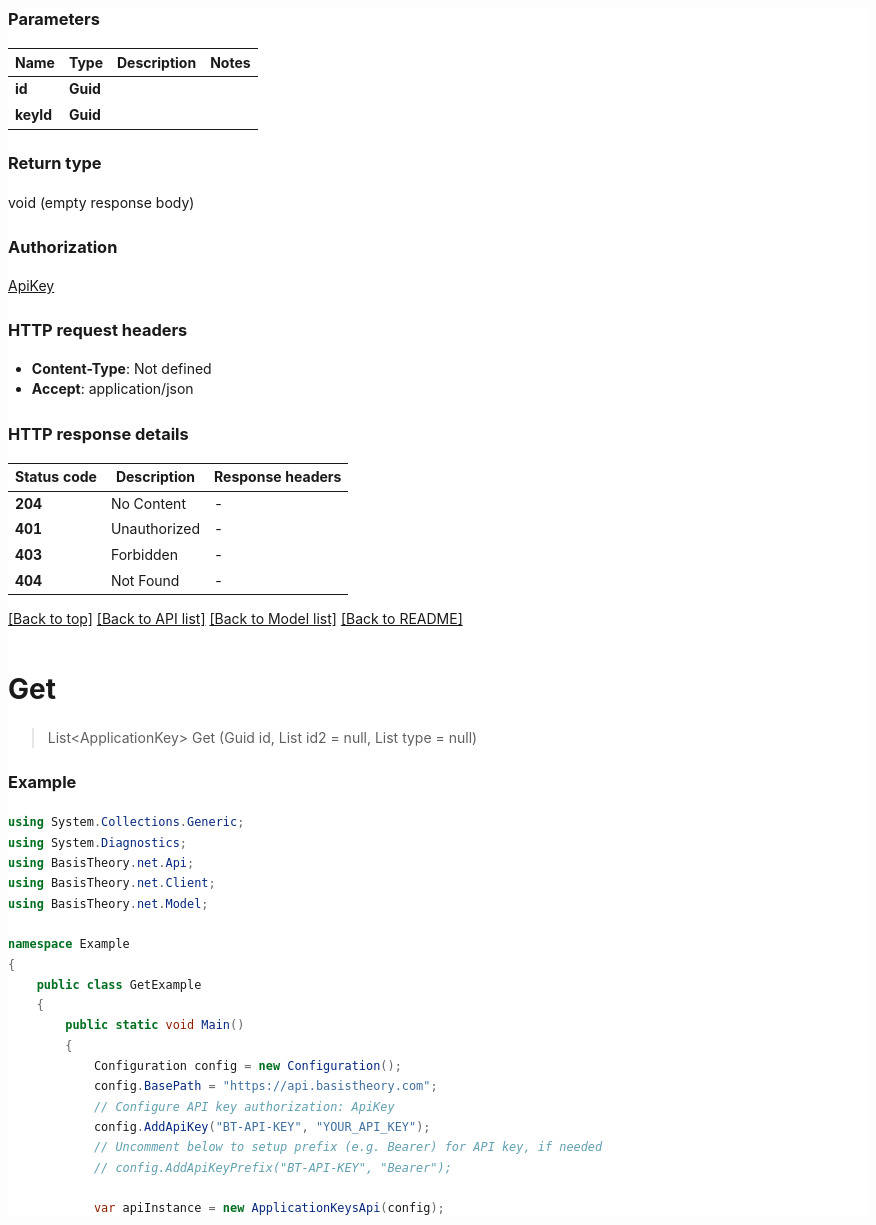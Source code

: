 ### Parameters

| Name | Type | Description | Notes |
|------|------|-------------|-------|
| **id** | **Guid** |  |  |
| **keyId** | **Guid** |  |  |

### Return type

void (empty response body)

### Authorization

[ApiKey](../README.md#ApiKey)

### HTTP request headers

 - **Content-Type**: Not defined
 - **Accept**: application/json


### HTTP response details
| Status code | Description | Response headers |
|-------------|-------------|------------------|
| **204** | No Content |  -  |
| **401** | Unauthorized |  -  |
| **403** | Forbidden |  -  |
| **404** | Not Found |  -  |

[[Back to top]](#) [[Back to API list]](../README.md#documentation-for-api-endpoints) [[Back to Model list]](../README.md#documentation-for-models) [[Back to README]](../README.md)

<a name="get"></a>
# **Get**
> List&lt;ApplicationKey&gt; Get (Guid id, List<Guid> id2 = null, List<string> type = null)



### Example
```csharp
using System.Collections.Generic;
using System.Diagnostics;
using BasisTheory.net.Api;
using BasisTheory.net.Client;
using BasisTheory.net.Model;

namespace Example
{
    public class GetExample
    {
        public static void Main()
        {
            Configuration config = new Configuration();
            config.BasePath = "https://api.basistheory.com";
            // Configure API key authorization: ApiKey
            config.AddApiKey("BT-API-KEY", "YOUR_API_KEY");
            // Uncomment below to setup prefix (e.g. Bearer) for API key, if needed
            // config.AddApiKeyPrefix("BT-API-KEY", "Bearer");

            var apiInstance = new ApplicationKeysApi(config);
```